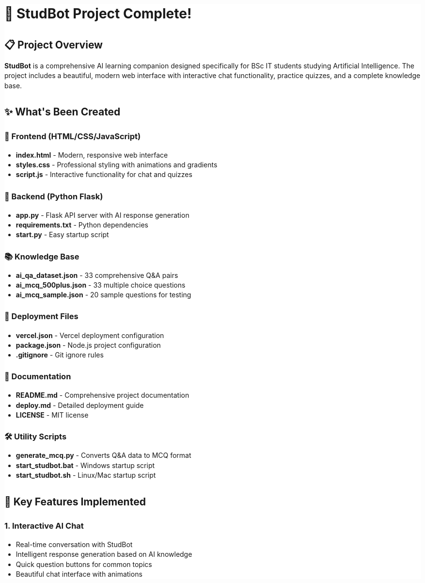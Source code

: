 # 🎉 StudBot Project Complete!

## 📋 Project Overview

**StudBot** is a comprehensive AI learning companion designed specifically for BSc IT students studying Artificial Intelligence. The project includes a beautiful, modern web interface with interactive chat functionality, practice quizzes, and a complete knowledge base.

## ✨ What's Been Created

### 🎨 Frontend (HTML/CSS/JavaScript)
- **index.html** - Modern, responsive web interface
- **styles.css** - Professional styling with animations and gradients
- **script.js** - Interactive functionality for chat and quizzes

### 🐍 Backend (Python Flask)
- **app.py** - Flask API server with AI response generation
- **requirements.txt** - Python dependencies
- **start.py** - Easy startup script

### 📚 Knowledge Base
- **ai_qa_dataset.json** - 33 comprehensive Q&A pairs
- **ai_mcq_500plus.json** - 33 multiple choice questions
- **ai_mcq_sample.json** - 20 sample questions for testing

### 🚀 Deployment Files
- **vercel.json** - Vercel deployment configuration
- **package.json** - Node.js project configuration
- **.gitignore** - Git ignore rules

### 📖 Documentation
- **README.md** - Comprehensive project documentation
- **deploy.md** - Detailed deployment guide
- **LICENSE** - MIT license

### 🛠️ Utility Scripts
- **generate_mcq.py** - Converts Q&A data to MCQ format
- **start_studbot.bat** - Windows startup script
- **start_studbot.sh** - Linux/Mac startup script

## 🎯 Key Features Implemented

### 1. **Interactive AI Chat**
- Real-time conversation with StudBot
- Intelligent response generation based on AI knowledge
- Quick question buttons for common topics
- Beautiful chat interface with animations
